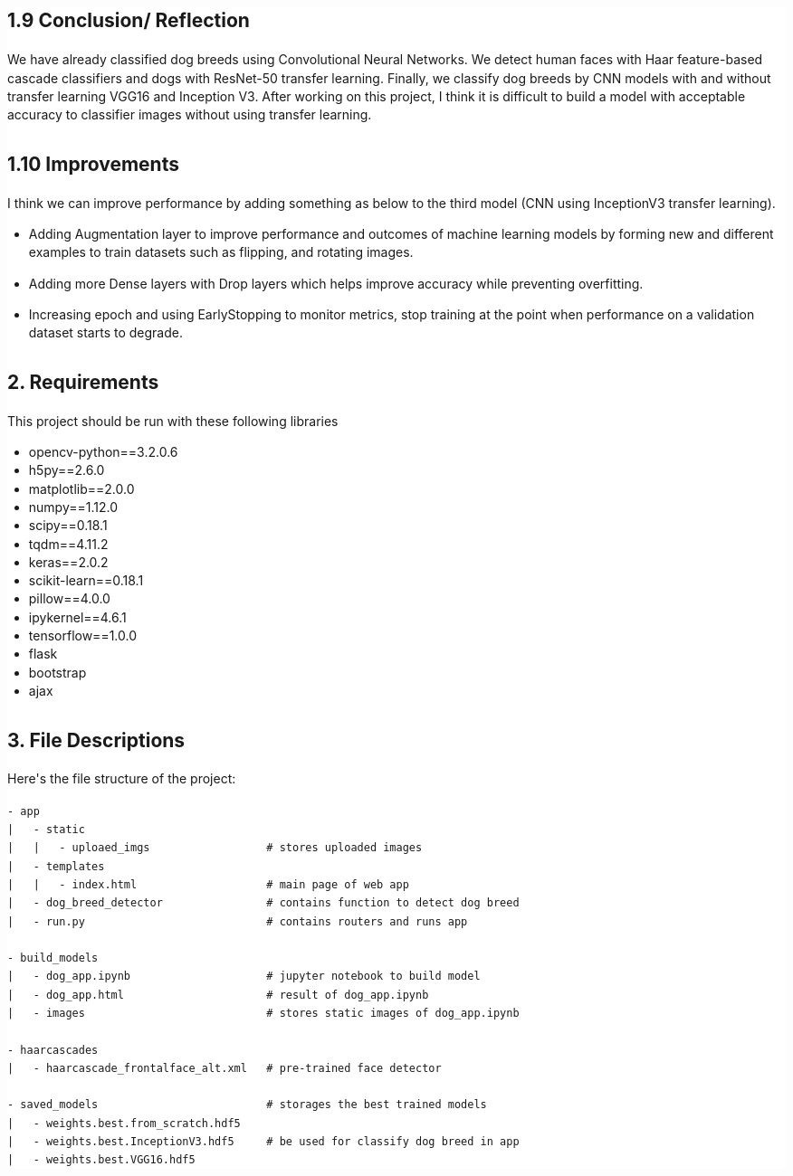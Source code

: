 ## 1.9 Conclusion/ Reflection <a name='conclusion'></a>

We have already classified dog breeds using Convolutional Neural Networks. We detect human faces with Haar feature-based cascade classifiers and dogs with ResNet-50 transfer learning. Finally, we classify dog breeds by CNN models with and without transfer learning VGG16 and Inception V3.
After working on this project,  I think it is difficult to build a model with acceptable accuracy to classifier images without using transfer learning.

## 1.10 Improvements <a name='improvements'></a>

I think we can improve performance by adding something as below to the third model (CNN using InceptionV3 transfer learning).

* Adding Augmentation layer to improve performance and outcomes of machine learning models by forming new and different examples to train datasets such as flipping, and rotating images.

* Adding more Dense layers with Drop layers which helps improve accuracy while preventing overfitting.

* Increasing epoch and using EarlyStopping to monitor metrics, stop training at the point when performance on a validation dataset starts to degrade.

## 2. Requirements
This project should be run with these following libraries
- opencv-python==3.2.0.6
- h5py==2.6.0
- matplotlib==2.0.0
- numpy==1.12.0
- scipy==0.18.1
- tqdm==4.11.2
- keras==2.0.2
- scikit-learn==0.18.1
- pillow==4.0.0
- ipykernel==4.6.1
- tensorflow==1.0.0
- flask
- bootstrap
- ajax

## 3. File Descriptions
Here's the file structure of the project:
```
- app
|   - static
|   |   - uploaed_imgs                  # stores uploaded images
|   - templates
|   |   - index.html                    # main page of web app
|   - dog_breed_detector                # contains function to detect dog breed
|   - run.py                            # contains routers and runs app

- build_models
|   - dog_app.ipynb                     # jupyter notebook to build model
|   - dog_app.html                      # result of dog_app.ipynb
|   - images                            # stores static images of dog_app.ipynb

- haarcascades
|   - haarcascade_frontalface_alt.xml   # pre-trained face detector

- saved_models                          # storages the best trained models 
|   - weights.best.from_scratch.hdf5    
|   - weights.best.InceptionV3.hdf5     # be used for classify dog breed in app
|   - weights.best.VGG16.hdf5

```